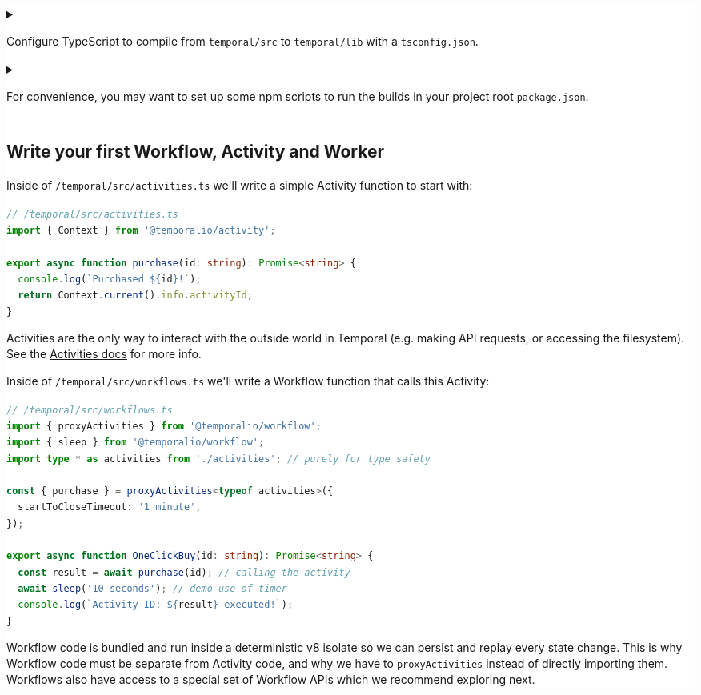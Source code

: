 <details><summary>

Configure TypeScript to compile from `temporal/src` to `temporal/lib` with a `tsconfig.json`.

</summary></details>

<details><summary>

For convenience, you may want to set up some npm scripts to run the builds in your project root `package.json`.

</summary></details>

## Write your first Workflow, Activity and Worker

Inside of `/temporal/src/activities.ts` we'll write a simple Activity function to start with:

```ts
// /temporal/src/activities.ts
import { Context } from '@temporalio/activity';

export async function purchase(id: string): Promise<string> {
  console.log(`Purchased ${id}!`);
  return Context.current().info.activityId;
}
```

Activities are the only way to interact with the outside world in Temporal (e.g. making API requests, or accessing the filesystem).
See the [Activities docs](/docs/typescript/activities) for more info.

Inside of `/temporal/src/workflows.ts` we'll write a Workflow function that calls this Activity:

```ts
// /temporal/src/workflows.ts
import { proxyActivities } from '@temporalio/workflow';
import { sleep } from '@temporalio/workflow';
import type * as activities from './activities'; // purely for type safety

const { purchase } = proxyActivities<typeof activities>({
  startToCloseTimeout: '1 minute',
});

export async function OneClickBuy(id: string): Promise<string> {
  const result = await purchase(id); // calling the activity
  await sleep('10 seconds'); // demo use of timer
  console.log(`Activity ID: ${result} executed!`);
}
```

Workflow code is bundled and run inside a [deterministic v8 isolate](/docs/typescript/determinism) so we can persist and replay every state change.
This is why Workflow code must be separate from Activity code, and why we have to `proxyActivities` instead of directly importing them.
Workflows also have access to a special set of [Workflow APIs](/docs/typescript/workflows#workflow-apis) which we recommend exploring next.
